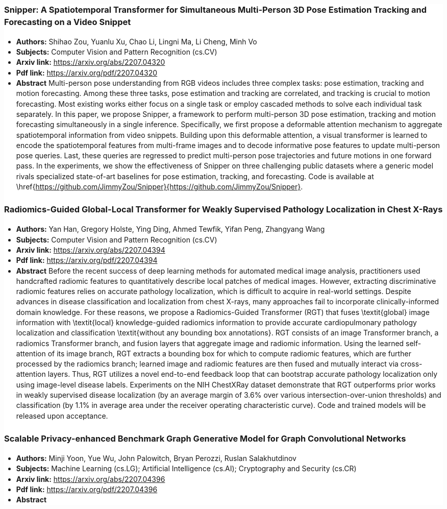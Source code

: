 ### Snipper: A Spatiotemporal Transformer for Simultaneous Multi-Person 3D  Pose Estimation Tracking and Forecasting on a Video Snippet
 - **Authors:** Shihao Zou, Yuanlu Xu, Chao Li, Lingni Ma, Li Cheng, Minh Vo
 - **Subjects:** Computer Vision and Pattern Recognition (cs.CV)
 - **Arxiv link:** https://arxiv.org/abs/2207.04320
 - **Pdf link:** https://arxiv.org/pdf/2207.04320
 - **Abstract**
 Multi-person pose understanding from RGB videos includes three complex tasks: pose estimation, tracking and motion forecasting. Among these three tasks, pose estimation and tracking are correlated, and tracking is crucial to motion forecasting. Most existing works either focus on a single task or employ cascaded methods to solve each individual task separately. In this paper, we propose Snipper, a framework to perform multi-person 3D pose estimation, tracking and motion forecasting simultaneously in a single inference. Specifically, we first propose a deformable attention mechanism to aggregate spatiotemporal information from video snippets. Building upon this deformable attention, a visual transformer is learned to encode the spatiotemporal features from multi-frame images and to decode informative pose features to update multi-person pose queries. Last, these queries are regressed to predict multi-person pose trajectories and future motions in one forward pass. In the experiments, we show the effectiveness of Snipper on three challenging public datasets where a generic model rivals specialized state-of-art baselines for pose estimation, tracking, and forecasting. Code is available at \href{https://github.com/JimmyZou/Snipper}{https://github.com/JimmyZou/Snipper}.
### Radiomics-Guided Global-Local Transformer for Weakly Supervised  Pathology Localization in Chest X-Rays
 - **Authors:** Yan Han, Gregory Holste, Ying Ding, Ahmed Tewfik, Yifan Peng, Zhangyang Wang
 - **Subjects:** Computer Vision and Pattern Recognition (cs.CV)
 - **Arxiv link:** https://arxiv.org/abs/2207.04394
 - **Pdf link:** https://arxiv.org/pdf/2207.04394
 - **Abstract**
 Before the recent success of deep learning methods for automated medical image analysis, practitioners used handcrafted radiomic features to quantitatively describe local patches of medical images. However, extracting discriminative radiomic features relies on accurate pathology localization, which is difficult to acquire in real-world settings. Despite advances in disease classification and localization from chest X-rays, many approaches fail to incorporate clinically-informed domain knowledge. For these reasons, we propose a Radiomics-Guided Transformer (RGT) that fuses \textit{global} image information with \textit{local} knowledge-guided radiomics information to provide accurate cardiopulmonary pathology localization and classification \textit{without any bounding box annotations}. RGT consists of an image Transformer branch, a radiomics Transformer branch, and fusion layers that aggregate image and radiomic information. Using the learned self-attention of its image branch, RGT extracts a bounding box for which to compute radiomic features, which are further processed by the radiomics branch; learned image and radiomic features are then fused and mutually interact via cross-attention layers. Thus, RGT utilizes a novel end-to-end feedback loop that can bootstrap accurate pathology localization only using image-level disease labels. Experiments on the NIH ChestXRay dataset demonstrate that RGT outperforms prior works in weakly supervised disease localization (by an average margin of 3.6\% over various intersection-over-union thresholds) and classification (by 1.1\% in average area under the receiver operating characteristic curve). Code and trained models will be released upon acceptance.
### Scalable Privacy-enhanced Benchmark Graph Generative Model for Graph  Convolutional Networks
 - **Authors:** Minji Yoon, Yue Wu, John Palowitch, Bryan Perozzi, Ruslan Salakhutdinov
 - **Subjects:** Machine Learning (cs.LG); Artificial Intelligence (cs.AI); Cryptography and Security (cs.CR)
 - **Arxiv link:** https://arxiv.org/abs/2207.04396
 - **Pdf link:** https://arxiv.org/pdf/2207.04396
 - **Abstract**